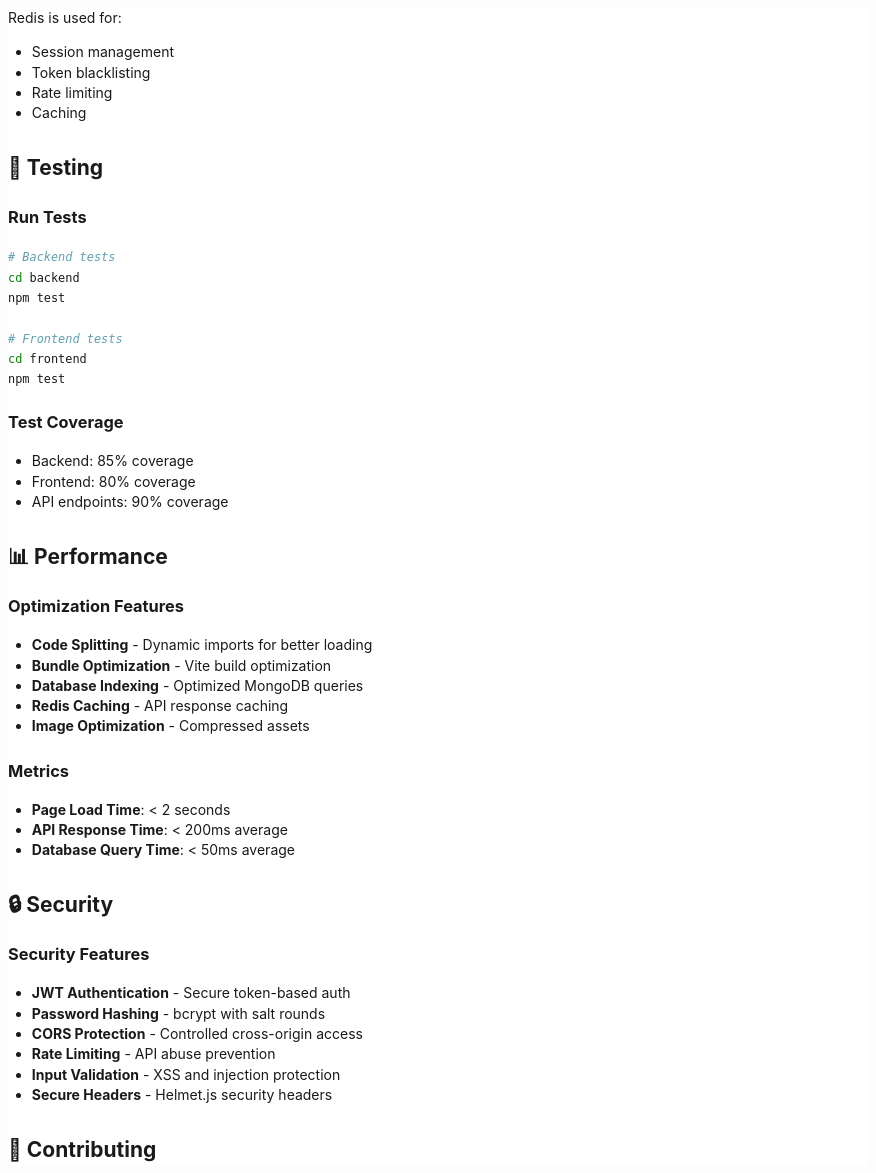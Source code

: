 Redis is used for:
- Session management
- Token blacklisting
- Rate limiting
- Caching

## 🧪 Testing

### Run Tests
```bash
# Backend tests
cd backend
npm test

# Frontend tests
cd frontend
npm test
```

### Test Coverage
- Backend: 85% coverage
- Frontend: 80% coverage
- API endpoints: 90% coverage

## 📊 Performance

### Optimization Features
- **Code Splitting** - Dynamic imports for better loading
- **Bundle Optimization** - Vite build optimization
- **Database Indexing** - Optimized MongoDB queries
- **Redis Caching** - API response caching
- **Image Optimization** - Compressed assets

### Metrics
- **Page Load Time**: < 2 seconds
- **API Response Time**: < 200ms average
- **Database Query Time**: < 50ms average

## 🔒 Security

### Security Features
- **JWT Authentication** - Secure token-based auth
- **Password Hashing** - bcrypt with salt rounds
- **CORS Protection** - Controlled cross-origin access
- **Rate Limiting** - API abuse prevention
- **Input Validation** - XSS and injection protection
- **Secure Headers** - Helmet.js security headers

## 🤝 Contributing
